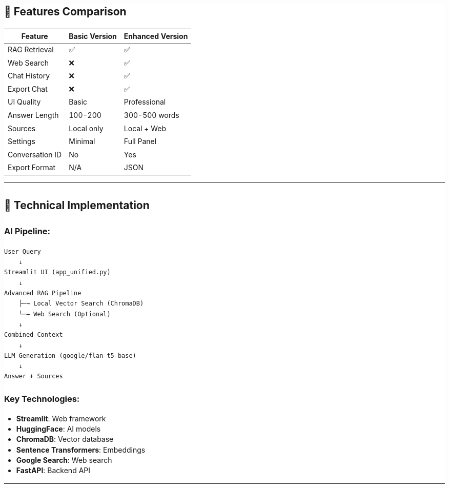 ## 🎯 Features Comparison

| Feature | Basic Version | Enhanced Version |
|---------|--------------|------------------|
| RAG Retrieval | ✅ | ✅ |
| Web Search | ❌ | ✅ |
| Chat History | ❌ | ✅ |
| Export Chat | ❌ | ✅ |
| UI Quality | Basic | Professional |
| Answer Length | 100-200 | 300-500 words |
| Sources | Local only | Local + Web |
| Settings | Minimal | Full Panel |
| Conversation ID | No | Yes |
| Export Format | N/A | JSON |

---

## 🔧 Technical Implementation

### AI Pipeline:
```
User Query
    ↓
Streamlit UI (app_unified.py)
    ↓
Advanced RAG Pipeline
    ├─→ Local Vector Search (ChromaDB)
    └─→ Web Search (Optional)
    ↓
Combined Context
    ↓
LLM Generation (google/flan-t5-base)
    ↓
Answer + Sources
```

### Key Technologies:
- **Streamlit**: Web framework
- **HuggingFace**: AI models
- **ChromaDB**: Vector database
- **Sentence Transformers**: Embeddings
- **Google Search**: Web search
- **FastAPI**: Backend API

---